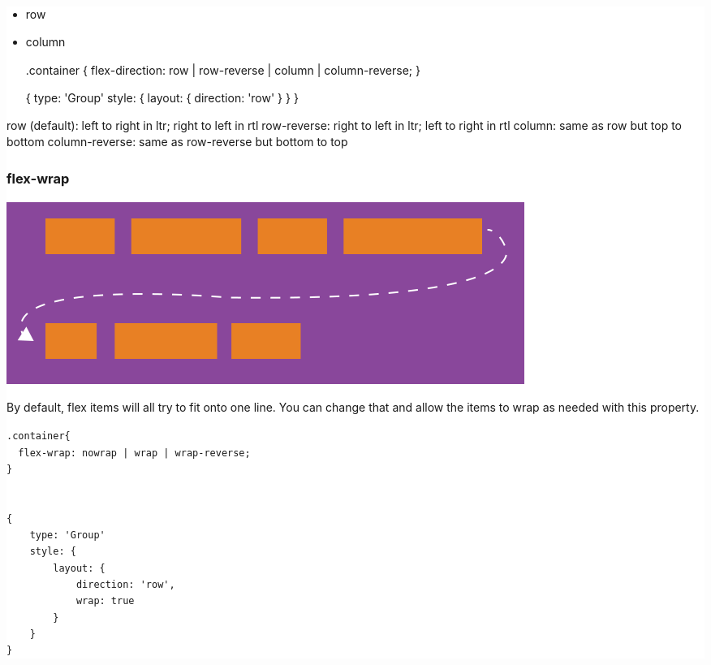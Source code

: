 - row 
- column

	.container {
	  flex-direction: row | row-reverse | column | column-reverse;
	}
	
	{
		type: 'Group'
		style: {
			layout: {
				direction: 'row'
			}
		}
	}
	
row (default): left to right in ltr; right to left in rtl
row-reverse: right to left in ltr; left to right in rtl
column: same as row but top to bottom
column-reverse: same as row-reverse but bottom to top


### flex-wrap

![](layout-images/flex-wrap.svg)

By default, flex items will all try to fit onto one line. You can change that and allow the items to wrap as needed with this property.
	
	.container{
	  flex-wrap: nowrap | wrap | wrap-reverse;
	}
	
	
	{
		type: 'Group'
		style: {
			layout: {
				direction: 'row',
				wrap: true
			}
		}
	}
	